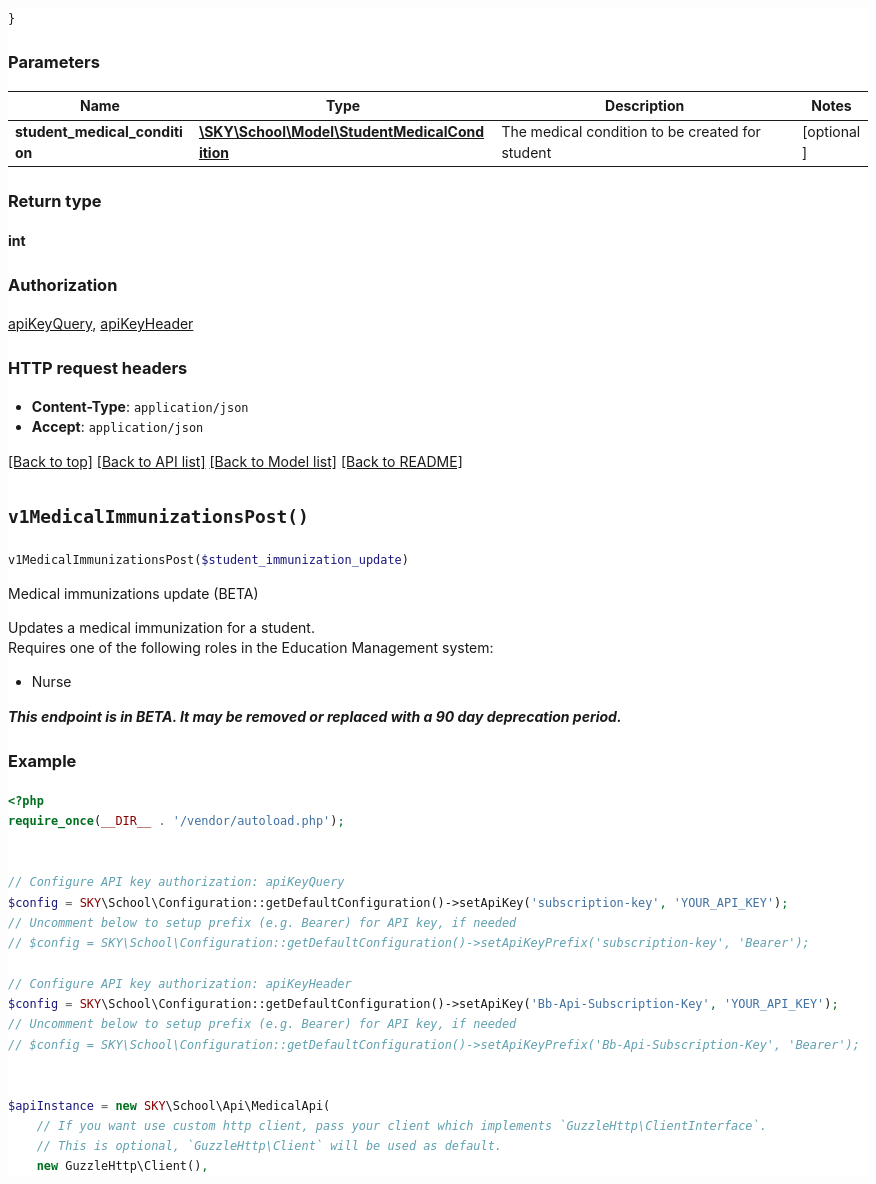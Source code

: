 ```php
}
```

### Parameters

| Name | Type | Description  | Notes |
| ------------- | ------------- | ------------- | ------------- |
| **student_medical_condition** | [**\SKY\School\Model\StudentMedicalCondition**](../Model/StudentMedicalCondition.md)| The medical condition to be created for student | [optional] |

### Return type

**int**

### Authorization

[apiKeyQuery](../../README.md#apiKeyQuery), [apiKeyHeader](../../README.md#apiKeyHeader)

### HTTP request headers

- **Content-Type**: `application/json`
- **Accept**: `application/json`

[[Back to top]](#) [[Back to API list]](../../README.md#endpoints)
[[Back to Model list]](../../README.md#models)
[[Back to README]](../../README.md)

## `v1MedicalImmunizationsPost()`

```php
v1MedicalImmunizationsPost($student_immunization_update)
```

Medical immunizations update (BETA)

Updates a medical immunization for a student.<br />  Requires one of the following roles in the Education Management system:  <ul><li>Nurse</li></ul>  ***This endpoint is in BETA. It may be removed or replaced with a 90 day deprecation period.***

### Example

```php
<?php
require_once(__DIR__ . '/vendor/autoload.php');


// Configure API key authorization: apiKeyQuery
$config = SKY\School\Configuration::getDefaultConfiguration()->setApiKey('subscription-key', 'YOUR_API_KEY');
// Uncomment below to setup prefix (e.g. Bearer) for API key, if needed
// $config = SKY\School\Configuration::getDefaultConfiguration()->setApiKeyPrefix('subscription-key', 'Bearer');

// Configure API key authorization: apiKeyHeader
$config = SKY\School\Configuration::getDefaultConfiguration()->setApiKey('Bb-Api-Subscription-Key', 'YOUR_API_KEY');
// Uncomment below to setup prefix (e.g. Bearer) for API key, if needed
// $config = SKY\School\Configuration::getDefaultConfiguration()->setApiKeyPrefix('Bb-Api-Subscription-Key', 'Bearer');


$apiInstance = new SKY\School\Api\MedicalApi(
    // If you want use custom http client, pass your client which implements `GuzzleHttp\ClientInterface`.
    // This is optional, `GuzzleHttp\Client` will be used as default.
    new GuzzleHttp\Client(),
```